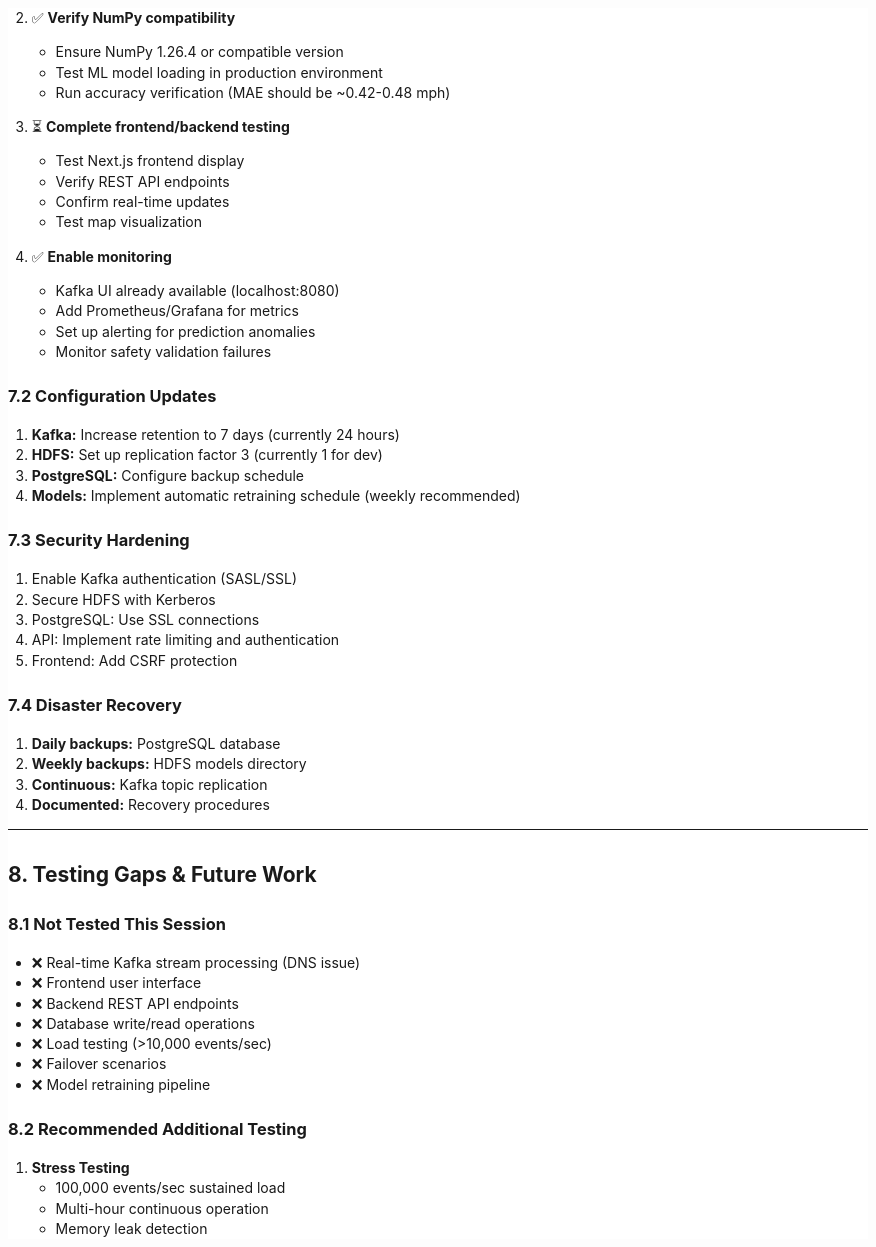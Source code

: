 2. ✅ **Verify NumPy compatibility**
   - Ensure NumPy 1.26.4 or compatible version
   - Test ML model loading in production environment
   - Run accuracy verification (MAE should be ~0.42-0.48 mph)

3. ⏳ **Complete frontend/backend testing**
   - Test Next.js frontend display
   - Verify REST API endpoints
   - Confirm real-time updates
   - Test map visualization

4. ✅ **Enable monitoring**
   - Kafka UI already available (localhost:8080)
   - Add Prometheus/Grafana for metrics
   - Set up alerting for prediction anomalies
   - Monitor safety validation failures

### 7.2 Configuration Updates
1. **Kafka:** Increase retention to 7 days (currently 24 hours)
2. **HDFS:** Set up replication factor 3 (currently 1 for dev)
3. **PostgreSQL:** Configure backup schedule
4. **Models:** Implement automatic retraining schedule (weekly recommended)

### 7.3 Security Hardening
1. Enable Kafka authentication (SASL/SSL)
2. Secure HDFS with Kerberos
3. PostgreSQL: Use SSL connections
4. API: Implement rate limiting and authentication
5. Frontend: Add CSRF protection

### 7.4 Disaster Recovery
1. **Daily backups:** PostgreSQL database
2. **Weekly backups:** HDFS models directory
3. **Continuous:** Kafka topic replication
4. **Documented:** Recovery procedures

---

## 8. Testing Gaps & Future Work

### 8.1 Not Tested This Session
- ❌ Real-time Kafka stream processing (DNS issue)
- ❌ Frontend user interface
- ❌ Backend REST API endpoints
- ❌ Database write/read operations
- ❌ Load testing (>10,000 events/sec)
- ❌ Failover scenarios
- ❌ Model retraining pipeline

### 8.2 Recommended Additional Testing
1. **Stress Testing**
   - 100,000 events/sec sustained load
   - Multi-hour continuous operation
   - Memory leak detection
